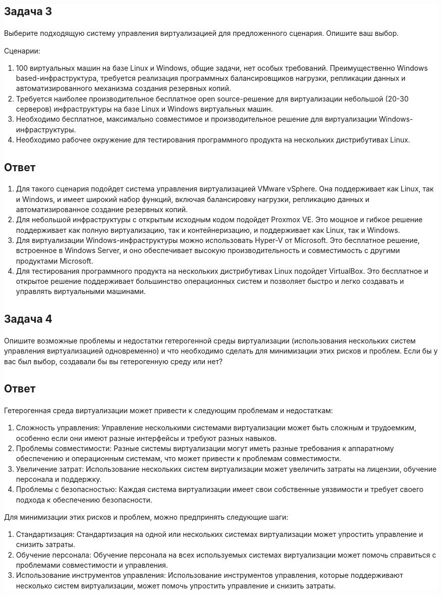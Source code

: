 ## Задача 3

Выберите подходящую систему управления виртуализацией для предложенного сценария. Опишите ваш выбор.

Сценарии:

1. 100 виртуальных машин на базе Linux и Windows, общие задачи, нет особых требований. Преимущественно Windows based-инфраструктура, требуется реализация программных балансировщиков нагрузки, репликации данных и автоматизированного механизма создания резервных копий.
2. Требуется наиболее производительное бесплатное open source-решение для виртуализации небольшой (20-30 серверов) инфраструктуры на базе Linux и Windows виртуальных машин.
3. Необходимо бесплатное, максимально совместимое и производительное решение для виртуализации Windows-инфраструктуры.
4. Необходимо рабочее окружение для тестирования программного продукта на нескольких дистрибутивах Linux.

## Ответ
1. Для такого сценария подойдет система управления виртуализацией VMware vSphere. Она поддерживает как Linux, так и Windows, и имеет широкий набор функций, включая балансировку нагрузки, репликацию данных и автоматизированное создание резервных копий.
2. Для небольшой инфраструктуры с открытым исходным кодом подойдет Proxmox VE. Это мощное и гибкое решение поддерживает как полную виртуализацию, так и контейнеризацию, и поддерживает как Linux, так и Windows.
3. Для виртуализации Windows-инфраструктуры можно использовать Hyper-V от Microsoft. Это бесплатное решение, встроенное в Windows Server, и оно обеспечивает высокую производительность и совместимость с другими продуктами Microsoft.
4. Для тестирования программного продукта на нескольких дистрибутивах Linux подойдет VirtualBox. Это бесплатное и открытое решение поддерживает большинство операционных систем и позволяет быстро и легко создавать и управлять виртуальными машинами.

## Задача 4

Опишите возможные проблемы и недостатки гетерогенной среды виртуализации (использования нескольких систем управления виртуализацией одновременно) и что необходимо сделать для минимизации этих рисков и проблем. Если бы у вас был выбор, создавали бы вы гетерогенную среду или нет?

## Ответ
Гетерогенная среда виртуализации может привести к следующим проблемам и недостаткам:
1. Сложность управления: Управление несколькими системами виртуализации может быть сложным и трудоемким, особенно если они имеют разные интерфейсы и требуют разных навыков.
2. Проблемы совместимости: Разные системы виртуализации могут иметь разные требования к аппаратному обеспечению и операционным системам, что может привести к проблемам совместимости.
3. Увеличение затрат: Использование нескольких систем виртуализации может увеличить затраты на лицензии, обучение персонала и поддержку.
4. Проблемы с безопасностью: Каждая система виртуализации имеет свои собственные уязвимости и требует своего подхода к обеспечению безопасности.

Для минимизации этих рисков и проблем, можно предпринять следующие шаги:
1. Стандартизация: Стандартизация на одной или нескольких системах виртуализации может упростить управление и снизить затраты.
2. Обучение персонала: Обучение персонала на всех используемых системах виртуализации может помочь справиться с проблемами совместимости и управления.
3. Использование инструментов управления: Использование инструментов управления, которые поддерживают несколько систем виртуализации, может помочь упростить управление и снизить затраты.
